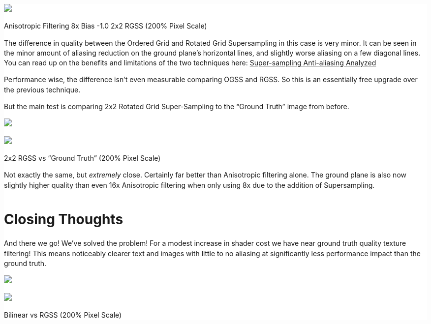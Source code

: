 ![](https://miro.medium.com/max/512/1*wtxpNGvKqafKzuLg4XvgcQ.gif)

Anisotropic Filtering 8x Bias -1.0 2x2 RGSS (200% Pixel Scale)

The difference in quality between the Ordered Grid and Rotated Grid Supersampling in this case is very minor. It can be seen in the minor amount of aliasing reduction on the ground plane’s horizontal lines, and slightly worse aliasing on a few diagonal lines. You can read up on the benefits and limitations of the two techniques here: [Super-sampling Anti-aliasing Analyzed](https://pdfs.semanticscholar.org/ebd9/ddb08c4244fc7df00672cacb420212cdde54.pdf)

Performance wise, the difference isn’t even measurable comparing OGSS and RGSS. So this is an essentially free upgrade over the previous technique.

But the main test is comparing 2x2 Rotated Grid Super-Sampling to the “Ground Truth” image from before.

![](https://miro.medium.com/freeze/max/60/1*Tzz9KbQ-gZVT6fcCZq5jBg.gif?q=20)

![](https://miro.medium.com/max/512/1*Tzz9KbQ-gZVT6fcCZq5jBg.gif)

2x2 RGSS vs “Ground Truth” (200% Pixel Scale)

Not exactly the same, but _extremely_ close. Certainly far better than Anisotropic filtering alone. The ground plane is also now slightly higher quality than even 16x Anisotropic filtering when only using 8x due to the addition of Supersampling.

# Closing Thoughts

And there we go! We’ve solved the problem! For a modest increase in shader cost we have near ground truth quality texture filtering! This means noticeably clearer text and images with little to no aliasing at significantly less performance impact than the ground truth.

![](https://miro.medium.com/freeze/max/60/1*LXI_fRDMXkHwvT49EURxmA.gif?q=20)

![](https://miro.medium.com/max/512/1*LXI_fRDMXkHwvT49EURxmA.gif)

Bilinear vs RGSS (200% Pixel Scale)